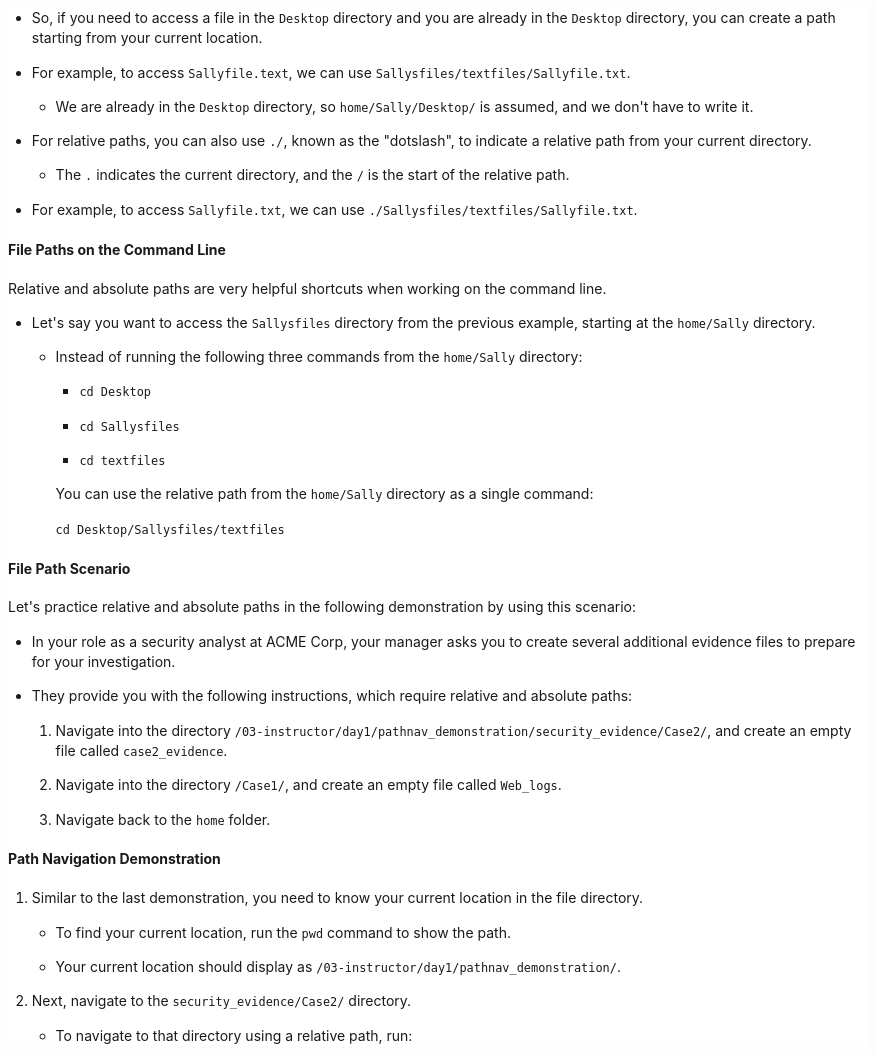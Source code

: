 - So, if you need to access a file in the `Desktop` directory and you are already in the `Desktop` directory, you can create a path starting from your current location. 

- For example, to access `Sallyfile.text`, we can use `Sallysfiles/textfiles/Sallyfile.txt`.

  - We are already in the `Desktop` directory, so `home/Sally/Desktop/` is assumed, and we don't have to write it. 

- For relative paths, you can also use `./`, known as the "dotslash", to indicate a relative path from your current directory.

  - The `.` indicates the current directory, and the `/` is the start of the relative path.
  
- For example, to access `Sallyfile.txt`, we can use `./Sallysfiles/textfiles/Sallyfile.txt`.  

#### File Paths on the Command Line 

Relative and absolute paths are very helpful shortcuts when working on the command line. 

  - Let's say you want to access the `Sallysfiles` directory from the previous example, starting at the `home/Sally` directory.
  
    - Instead of running the following three commands from the `home/Sally` directory:
      - `cd Desktop`

      - `cd Sallysfiles`
      
      - `cd textfiles`
     
       You can use the relative path from the `home/Sally` directory as a single command:

      `cd Desktop/Sallysfiles/textfiles`
  
#### File Path Scenario

Let's practice relative and absolute paths in the following demonstration by using this scenario:

  - In your role as a security analyst at ACME Corp, your manager asks you to create several additional evidence files to prepare for your investigation.

  - They provide you with the following instructions, which require relative and absolute paths:

     1. Navigate into the directory `/03-instructor/day1/pathnav_demonstration/security_evidence/Case2/`, and create an empty file called `case2_evidence`.

     2. Navigate into the directory `/Case1/`, and create an empty file called `Web_logs`. 

     3. Navigate back to the `home` folder.
  
#### Path Navigation Demonstration  

1.  Similar to the last demonstration, you need to know your current location in the file directory.

    - To find your current location, run the `pwd` command to show the path.

    - Your current location should display as `/03-instructor/day1/pathnav_demonstration/`. 
   
2.  Next, navigate to the `security_evidence/Case2/` directory.

     - To navigate to that directory using a relative path, run:
